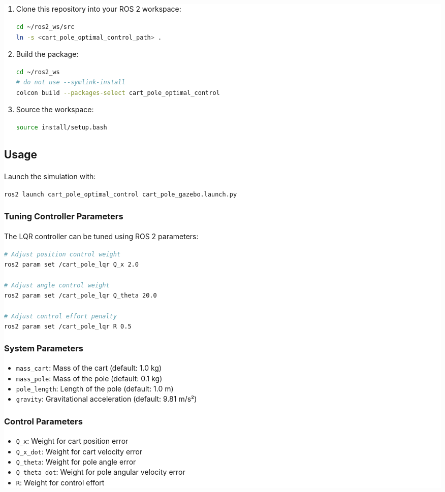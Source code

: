 1. Clone this repository into your ROS 2 workspace:

   ```bash
   cd ~/ros2_ws/src
   ln -s <cart_pole_optimal_control_path> .
   ```

2. Build the package:

   ```bash
   cd ~/ros2_ws
   # do not use --symlink-install
   colcon build --packages-select cart_pole_optimal_control
   ```

3. Source the workspace:

   ```bash
   source install/setup.bash
   ```

## Usage

Launch the simulation with:
```bash
ros2 launch cart_pole_optimal_control cart_pole_gazebo.launch.py
```

### Tuning Controller Parameters

The LQR controller can be tuned using ROS 2 parameters:
```bash
# Adjust position control weight
ros2 param set /cart_pole_lqr Q_x 2.0

# Adjust angle control weight
ros2 param set /cart_pole_lqr Q_theta 20.0

# Adjust control effort penalty
ros2 param set /cart_pole_lqr R 0.5
```

### System Parameters
- `mass_cart`: Mass of the cart (default: 1.0 kg)
- `mass_pole`: Mass of the pole (default: 0.1 kg)
- `pole_length`: Length of the pole (default: 1.0 m)
- `gravity`: Gravitational acceleration (default: 9.81 m/s²)

### Control Parameters
- `Q_x`: Weight for cart position error
- `Q_x_dot`: Weight for cart velocity error
- `Q_theta`: Weight for pole angle error
- `Q_theta_dot`: Weight for pole angular velocity error
- `R`: Weight for control effort
